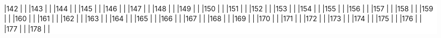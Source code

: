 |142 | [](#142) |
|143 | [](#143) |
|144 | [](#144) |
|145 | [](#145) |
|146 | [](#146) |
|147 | [](#147) |
|148 | [](#148) |
|149 | [](#149) |
|150 | [](#150) |
|151 | [](#151) |
|152 | [](#152) |
|153 | [](#153) |
|154 | [](#154) |
|155 | [](#155) |
|156 | [](#156) |
|157 | [](#157) |
|158 | [](#158) |
|159 | [](#159) |
|160 | [](#160) |
|161 | [](#161) |
|162 | [](#162) |
|163 | [](#163) |
|164 | [](#164) |
|165 | [](#165) |
|166 | [](#166) |
|167 | [](#167) |
|168 | [](#168) |
|169 | [](#169) |
|170 | [](#170) |
|171 | [](#171) |
|172 | [](#172) |
|173 | [](#173) |
|174 | [](#174) |
|175 | [](#175) |
|176 | [](#176) |
|177 | [](#177) |
|178 | [](#178) |
